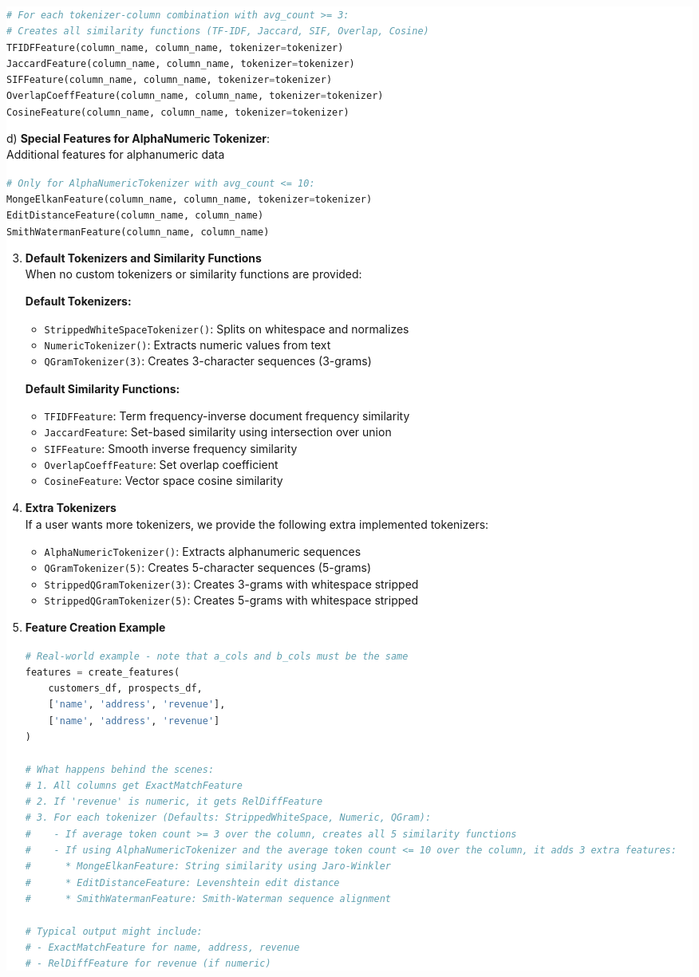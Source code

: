   ```python
   # For each tokenizer-column combination with avg_count >= 3:
   # Creates all similarity functions (TF-IDF, Jaccard, SIF, Overlap, Cosine)
   TFIDFFeature(column_name, column_name, tokenizer=tokenizer)
   JaccardFeature(column_name, column_name, tokenizer=tokenizer)
   SIFFeature(column_name, column_name, tokenizer=tokenizer)
   OverlapCoeffFeature(column_name, column_name, tokenizer=tokenizer)
   CosineFeature(column_name, column_name, tokenizer=tokenizer)
   ```

   d) **Special Features for AlphaNumeric Tokenizer**:  
   Additional features for alphanumeric data

   ```python
   # Only for AlphaNumericTokenizer with avg_count <= 10:
   MongeElkanFeature(column_name, column_name, tokenizer=tokenizer)
   EditDistanceFeature(column_name, column_name)
   SmithWatermanFeature(column_name, column_name)
   ```

3. **Default Tokenizers and Similarity Functions**  
   When no custom tokenizers or similarity functions are provided:

   **Default Tokenizers:**

   - `StrippedWhiteSpaceTokenizer()`: Splits on whitespace and normalizes
   - `NumericTokenizer()`: Extracts numeric values from text
   - `QGramTokenizer(3)`: Creates 3-character sequences (3-grams)

   **Default Similarity Functions:**

   - `TFIDFFeature`: Term frequency-inverse document frequency similarity
   - `JaccardFeature`: Set-based similarity using intersection over union
   - `SIFFeature`: Smooth inverse frequency similarity
   - `OverlapCoeffFeature`: Set overlap coefficient
   - `CosineFeature`: Vector space cosine similarity

4. **Extra Tokenizers**  
   If a user wants more tokenizers, we provide the following extra implemented tokenizers:

   - `AlphaNumericTokenizer()`: Extracts alphanumeric sequences
   - `QGramTokenizer(5)`: Creates 5-character sequences (5-grams)
   - `StrippedQGramTokenizer(3)`: Creates 3-grams with whitespace stripped
   - `StrippedQGramTokenizer(5)`: Creates 5-grams with whitespace stripped

5. **Feature Creation Example**

   ```python
   # Real-world example - note that a_cols and b_cols must be the same
   features = create_features(
       customers_df, prospects_df,
       ['name', 'address', 'revenue'],
       ['name', 'address', 'revenue']
   )

   # What happens behind the scenes:
   # 1. All columns get ExactMatchFeature
   # 2. If 'revenue' is numeric, it gets RelDiffFeature
   # 3. For each tokenizer (Defaults: StrippedWhiteSpace, Numeric, QGram):
   #    - If average token count >= 3 over the column, creates all 5 similarity functions
   #    - If using AlphaNumericTokenizer and the average token count <= 10 over the column, it adds 3 extra features:
   #      * MongeElkanFeature: String similarity using Jaro-Winkler
   #      * EditDistanceFeature: Levenshtein edit distance
   #      * SmithWatermanFeature: Smith-Waterman sequence alignment

   # Typical output might include:
   # - ExactMatchFeature for name, address, revenue
   # - RelDiffFeature for revenue (if numeric)
   ```